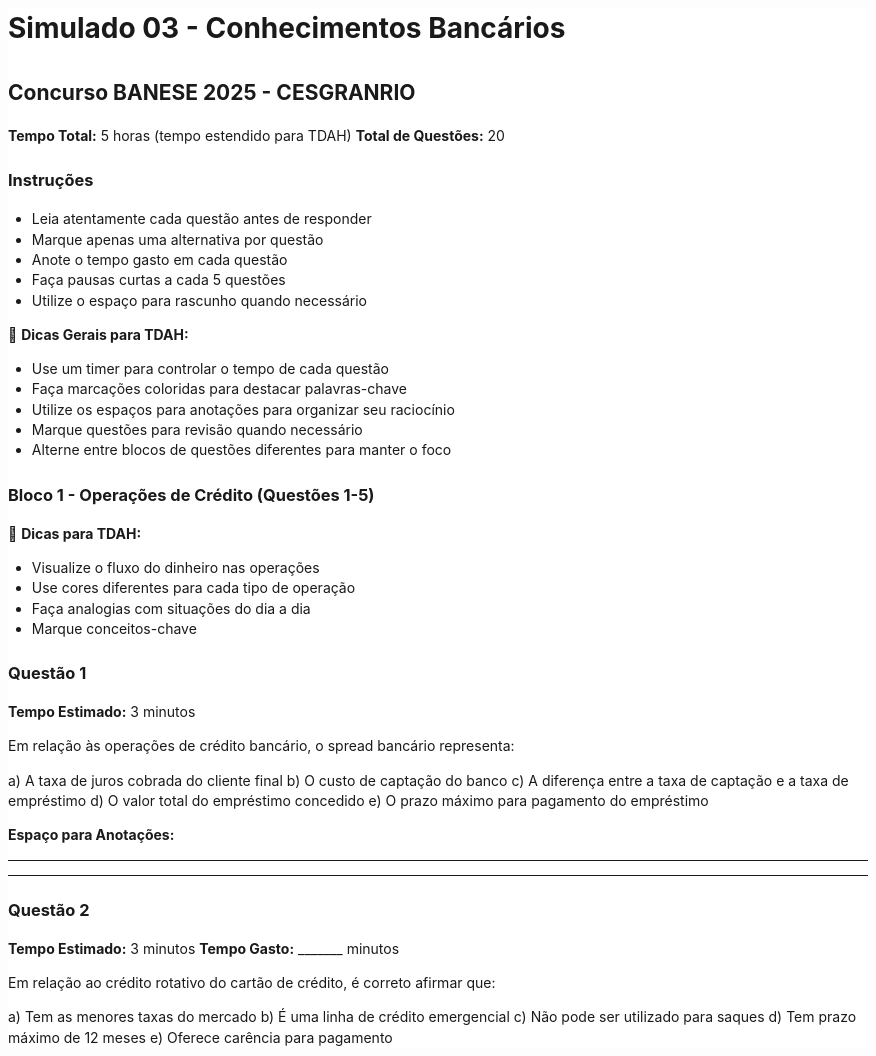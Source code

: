 # Simulado 03 - Conhecimentos Bancários
## Concurso BANESE 2025 - CESGRANRIO

**Tempo Total:** 5 horas (tempo estendido para TDAH)
**Total de Questões:** 20

### Instruções
- Leia atentamente cada questão antes de responder
- Marque apenas uma alternativa por questão
- Anote o tempo gasto em cada questão
- Faça pausas curtas a cada 5 questões
- Utilize o espaço para rascunho quando necessário

📌 **Dicas Gerais para TDAH:**
- Use um timer para controlar o tempo de cada questão
- Faça marcações coloridas para destacar palavras-chave
- Utilize os espaços para anotações para organizar seu raciocínio
- Marque questões para revisão quando necessário
- Alterne entre blocos de questões diferentes para manter o foco

### Bloco 1 - Operações de Crédito (Questões 1-5)

📌 **Dicas para TDAH:**
- Visualize o fluxo do dinheiro nas operações
- Use cores diferentes para cada tipo de operação
- Faça analogias com situações do dia a dia
- Marque conceitos-chave

### Questão 1
**Tempo Estimado:** 3 minutos

Em relação às operações de crédito bancário, o spread bancário representa:

a) A taxa de juros cobrada do cliente final
b) O custo de captação do banco
c) A diferença entre a taxa de captação e a taxa de empréstimo
d) O valor total do empréstimo concedido
e) O prazo máximo para pagamento do empréstimo

**Espaço para Anotações:**
_____________________

---

### Questão 2
**Tempo Estimado:** 3 minutos
**Tempo Gasto:** _______ minutos

Em relação ao crédito rotativo do cartão de crédito, é correto afirmar que:

a) Tem as menores taxas do mercado
b) É uma linha de crédito emergencial
c) Não pode ser utilizado para saques
d) Tem prazo máximo de 12 meses
e) Oferece carência para pagamento
